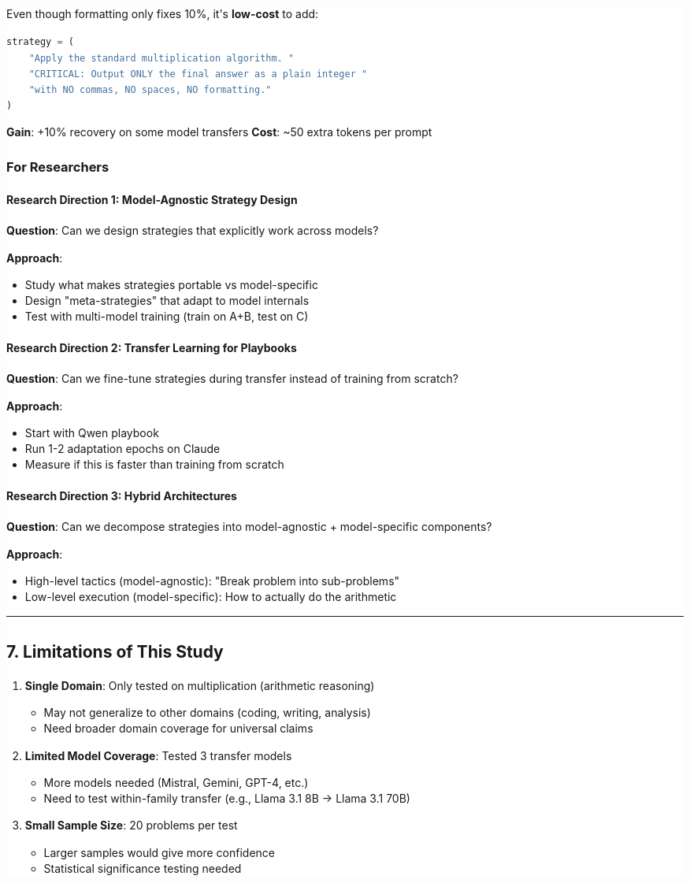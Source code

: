 Even though formatting only fixes 10%, it's **low-cost** to add:

```python
strategy = (
    "Apply the standard multiplication algorithm. "
    "CRITICAL: Output ONLY the final answer as a plain integer "
    "with NO commas, NO spaces, NO formatting."
)
```

**Gain**: +10% recovery on some model transfers
**Cost**: ~50 extra tokens per prompt

### For Researchers

#### Research Direction 1: Model-Agnostic Strategy Design

**Question**: Can we design strategies that explicitly work across models?

**Approach**:
- Study what makes strategies portable vs model-specific
- Design "meta-strategies" that adapt to model internals
- Test with multi-model training (train on A+B, test on C)

#### Research Direction 2: Transfer Learning for Playbooks

**Question**: Can we fine-tune strategies during transfer instead of training from scratch?

**Approach**:
- Start with Qwen playbook
- Run 1-2 adaptation epochs on Claude
- Measure if this is faster than training from scratch

#### Research Direction 3: Hybrid Architectures

**Question**: Can we decompose strategies into model-agnostic + model-specific components?

**Approach**:
- High-level tactics (model-agnostic): "Break problem into sub-problems"
- Low-level execution (model-specific): How to actually do the arithmetic

---

## 7. Limitations of This Study

1. **Single Domain**: Only tested on multiplication (arithmetic reasoning)
   - May not generalize to other domains (coding, writing, analysis)
   - Need broader domain coverage for universal claims

2. **Limited Model Coverage**: Tested 3 transfer models
   - More models needed (Mistral, Gemini, GPT-4, etc.)
   - Need to test within-family transfer (e.g., Llama 3.1 8B → Llama 3.1 70B)

3. **Small Sample Size**: 20 problems per test
   - Larger samples would give more confidence
   - Statistical significance testing needed

